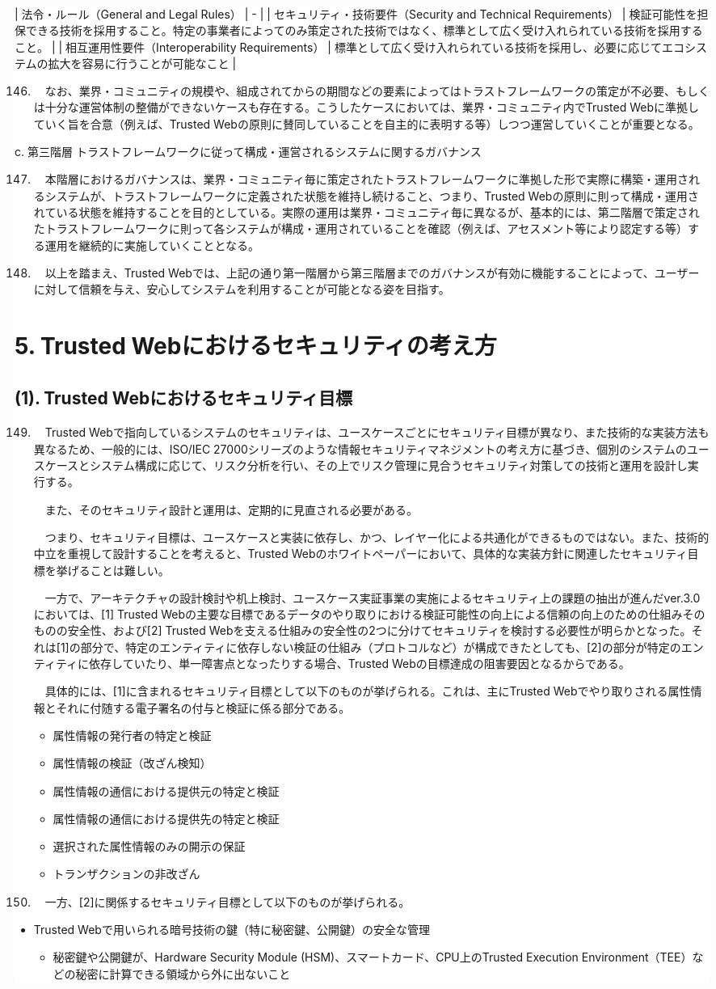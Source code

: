 | 法令・ルール（General and Legal Rules）                       | \-                                                                                                                                                      |
| セキュリティ・技術要件（Security and Technical Requirements） | 検証可能性を担保できる技術を採用すること。特定の事業者によってのみ策定された技術ではなく、標準として広く受け入れられている技術を採用すること。          |
| 相互運用性要件（Interoperability Requirements）               | 標準として広く受け入れられている技術を採用し、必要に応じてエコシステムの拡大を容易に行うことが可能なこと                                                |

146.   　なお、業界・コミュニティの規模や、組成されてからの期間などの要素によってはトラストフレームワークの策定が不必要、もしくは十分な運営体制の整備ができないケースも存在する。こうしたケースにおいては、業界・コミュニティ内でTrusted Webに準拠していく旨を合意（例えば、Trusted Webの原則に賛同していることを自主的に表明する等）しつつ運営していくことが重要となる。



c.  第三階層 トラストフレームワークに従って構成・運営されるシステムに関するガバナンス



147.   　本階層におけるガバナンスは、業界・コミュニティ毎に策定されたトラストフレームワークに準拠した形で実際に構築・運用されるシステムが、トラストフレームワークに定義された状態を維持し続けること、つまり、Trusted Webの原則に則って構成・運用されている状態を維持することを目的としている。実際の運用は業界・コミュニティ毎に異なるが、基本的には、第二階層で策定されたトラストフレームワークに則って各システムが構成・運用されていることを確認（例えば、アセスメント等により認定する等）する運用を継続的に実施していくこととなる。


148. 　以上を踏まえ、Trusted Webでは、上記の通り第一階層から第三階層までのガバナンスが有効に機能することによって、ユーザーに対して信頼を与え、安心してシステムを利用することが可能となる姿を目指す。

# 5. Trusted Webにおけるセキュリティの考え方

## (1). Trusted Webにおけるセキュリティ目標

149. 　Trusted Webで指向しているシステムのセキュリティは、ユースケースごとにセキュリティ目標が異なり、また技術的な実装方法も異なるため、一般的には、ISO/IEC 27000シリーズのような情報セキュリティマネジメントの考え方に基づき、個別のシステムのユースケースとシステム構成に応じて、リスク分析を行い、その上でリスク管理に見合うセキュリティ対策しての技術と運用を設計し実行する。

     　また、そのセキュリティ設計と運用は、定期的に見直される必要がある。

     　つまり、セキュリティ目標は、ユースケースと実装に依存し、かつ、レイヤー化による共通化ができるものではない。また、技術的中立を重視して設計することを考えると、Trusted Webのホワイトペーパーにおいて、具体的な実装方針に関連したセキュリティ目標を挙げることは難しい。

     　一方で、アーキテクチャの設計検討や机上検討、ユースケース実証事業の実施によるセキュリティ上の課題の抽出が進んだver.3.0においては、[1] Trusted Webの主要な目標であるデータのやり取りにおける検証可能性の向上による信頼の向上のための仕組みそのものの安全性、および[2] Trusted Webを支える仕組みの安全性の2つに分けてセキュリティを検討する必要性が明らかとなった。それは[1]の部分で、特定のエンティティに依存しない検証の仕組み（プロトコルなど）が構成できたとしても、[2]の部分が特定のエンティティに依存していたり、単一障害点となったりする場合、Trusted Webの目標達成の阻害要因となるからである。

     　具体的には、[1]に含まれるセキュリティ目標として以下のものが挙げられる。これは、主にTrusted Webでやり取りされる属性情報とそれに付随する電子署名の付与と検証に係る部分である。

     -   属性情報の発行者の特定と検証

     -   属性情報の検証（改ざん検知）

     -   属性情報の通信における提供元の特定と検証

     -   属性情報の通信における提供先の特定と検証

     -   選択された属性情報のみの開示の保証

     -   トランザクションの非改ざん

150. 　一方、[2]に関係するセキュリティ目標として以下のものが挙げられる。

- Trusted Webで用いられる暗号技術の鍵（特に秘密鍵、公開鍵）の安全な管理

     -   秘密鍵や公開鍵が、Hardware Security Module (HSM)、スマートカード、CPU上のTrusted Execution Environment（TEE）などの秘密に計算できる領域から外に出ないこと
